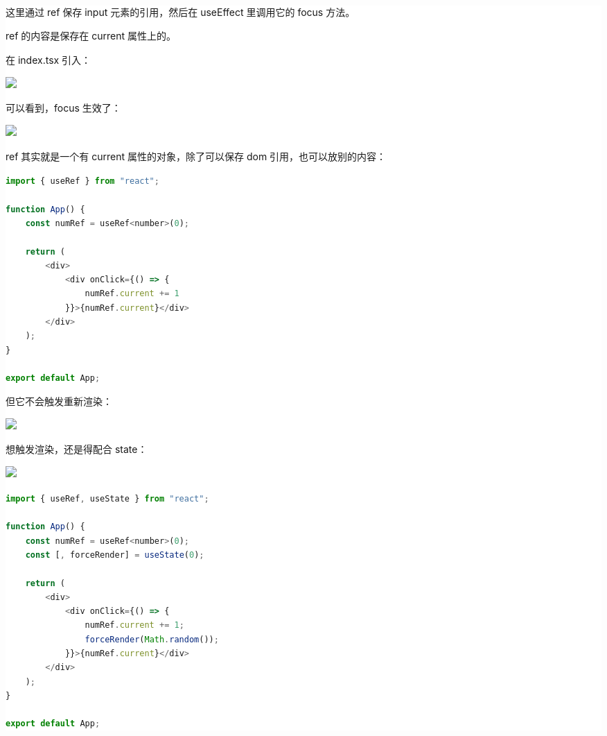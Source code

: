 这里通过 ref 保存 input 元素的引用，然后在 useEffect 里调用它的 focus 方法。

ref 的内容是保存在 current 属性上的。

在 index.tsx 引入：

![](https://p1-juejin.byteimg.com/tos-cn-i-k3u1fbpfcp/b1c73d023f204a198f55091e808c80dc~tplv-k3u1fbpfcp-jj-mark:0:0:0:0:q75.image#?w=790&h=538&s=99189&e=png&b=1f1f1f)

可以看到，focus 生效了：

![](https://p3-juejin.byteimg.com/tos-cn-i-k3u1fbpfcp/354bc73ea70c49909216aa038544e374~tplv-k3u1fbpfcp-jj-mark:0:0:0:0:q75.image#?w=622&h=286&s=45003&e=gif&f=30&b=fefefe)

ref 其实就是一个有 current 属性的对象，除了可以保存 dom 引用，也可以放别的内容：

```javascript
import { useRef } from "react";

function App() {
    const numRef = useRef<number>(0);

    return (
        <div>
            <div onClick={() => {
                numRef.current += 1
            }}>{numRef.current}</div>
        </div>
    );
}

export default App;
```
但它不会触发重新渲染：

![](https://p9-juejin.byteimg.com/tos-cn-i-k3u1fbpfcp/f2ac156fa9bc402ca26b6b740ac87299~tplv-k3u1fbpfcp-jj-mark:0:0:0:0:q75.image#?w=632&h=250&s=42310&e=gif&f=26&b=fdfdfd)

想触发渲染，还是得配合 state：

![](https://p3-juejin.byteimg.com/tos-cn-i-k3u1fbpfcp/1ede3fb6868e4f34bd71adae6b689bd9~tplv-k3u1fbpfcp-jj-mark:0:0:0:0:q75.image#?w=782&h=666&s=96686&e=png&b=202020)

```javascript
import { useRef, useState } from "react";

function App() {
    const numRef = useRef<number>(0);
    const [, forceRender] = useState(0);

    return (
        <div>
            <div onClick={() => {
                numRef.current += 1;
                forceRender(Math.random());
            }}>{numRef.current}</div>
        </div>
    );
}

export default App;
```
